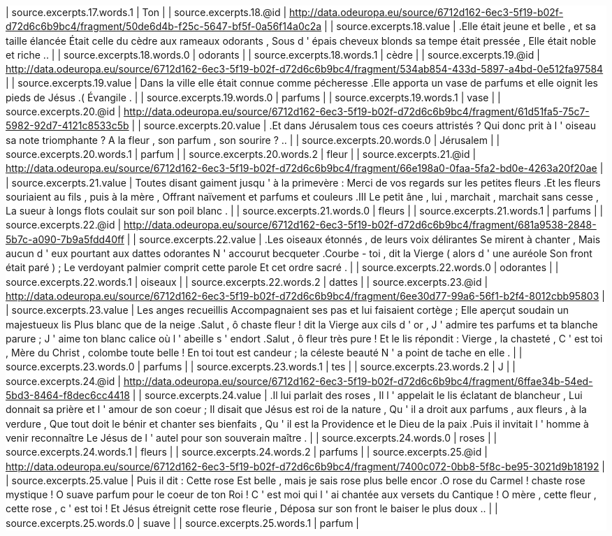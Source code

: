 | source.excerpts.17.words.1 | Ton |
| source.excerpts.18.@id | http://data.odeuropa.eu/source/6712d162-6ec3-5f19-b02f-d72d6c6b9bc4/fragment/50de6d4b-f25c-5647-bf5f-0a56f14a0c2a |
| source.excerpts.18.value | .Elle était jeune et belle , et sa taille élancée Était celle du cèdre aux rameaux odorants , Sous d ' épais cheveux blonds sa tempe était pressée , Elle était noble et riche .. |
| source.excerpts.18.words.0 | odorants |
| source.excerpts.18.words.1 | cèdre |
| source.excerpts.19.@id | http://data.odeuropa.eu/source/6712d162-6ec3-5f19-b02f-d72d6c6b9bc4/fragment/534ab854-433d-5897-a4bd-0e512fa97584 |
| source.excerpts.19.value | Dans la ville elle était connue comme pécheresse .Elle apporta un vase de parfums et elle oignit les pieds de Jésus .( Évangile . |
| source.excerpts.19.words.0 | parfums |
| source.excerpts.19.words.1 | vase |
| source.excerpts.20.@id | http://data.odeuropa.eu/source/6712d162-6ec3-5f19-b02f-d72d6c6b9bc4/fragment/61d51fa5-75c7-5982-92d7-4121c8533c5b |
| source.excerpts.20.value | .Et dans Jérusalem tous ces coeurs attristés ? Qui donc prit à l ' oiseau sa note triomphante ? A la fleur , son parfum , son sourire ? .. |
| source.excerpts.20.words.0 | Jérusalem |
| source.excerpts.20.words.1 | parfum |
| source.excerpts.20.words.2 | fleur |
| source.excerpts.21.@id | http://data.odeuropa.eu/source/6712d162-6ec3-5f19-b02f-d72d6c6b9bc4/fragment/66e198a0-0faa-5fa2-bd0e-4263a20f20ae |
| source.excerpts.21.value | Toutes disant gaiment jusqu ' à la primevère : Merci de vos regards sur les petites fleurs .Et les fleurs souriaient au fils , puis à la mère , Offrant naïvement et parfums et couleurs .III Le petit âne , lui , marchait , marchait sans cesse , La sueur à longs flots coulait sur son poil blanc . |
| source.excerpts.21.words.0 | fleurs |
| source.excerpts.21.words.1 | parfums |
| source.excerpts.22.@id | http://data.odeuropa.eu/source/6712d162-6ec3-5f19-b02f-d72d6c6b9bc4/fragment/681a9538-2848-5b7c-a090-7b9a5fdd40ff |
| source.excerpts.22.value | .Les oiseaux étonnés , de leurs voix délirantes Se mirent à chanter , Mais aucun d ' eux pourtant aux dattes odorantes N ' accourut becqueter .Courbe - toi , dit la Vierge ( alors d ' une auréole Son front était paré ) ; Le verdoyant palmier comprit cette parole Et cet ordre sacré . |
| source.excerpts.22.words.0 | odorantes |
| source.excerpts.22.words.1 | oiseaux |
| source.excerpts.22.words.2 | dattes |
| source.excerpts.23.@id | http://data.odeuropa.eu/source/6712d162-6ec3-5f19-b02f-d72d6c6b9bc4/fragment/6ee30d77-99a6-56f1-b2f4-8012cbb95803 |
| source.excerpts.23.value | Les anges recueillis Accompagnaient ses pas et lui faisaient cortège ; Elle aperçut soudain un majestueux lis Plus blanc que de la neige .Salut , ô chaste fleur ! dit la Vierge aux cils d ' or , J ' admire tes parfums et ta blanche parure ; J ' aime ton blanc calice où l ' abeille s ' endort .Salut , ô fleur très pure ! Et le lis répondit : Vierge , la chasteté , C ' est toi , Mère du Christ , colombe toute belle ! En toi tout est candeur ; la céleste beauté N ' a point de tache en elle . |
| source.excerpts.23.words.0 | parfums |
| source.excerpts.23.words.1 | tes |
| source.excerpts.23.words.2 | J |
| source.excerpts.24.@id | http://data.odeuropa.eu/source/6712d162-6ec3-5f19-b02f-d72d6c6b9bc4/fragment/6ffae34b-54ed-5bd3-8464-f8dec6cc4418 |
| source.excerpts.24.value | .Il lui parlait des roses , Il l ' appelait le lis éclatant de blancheur , Lui donnait sa prière et l ' amour de son coeur ; Il disait que Jésus est roi de la nature , Qu ' il a droit aux parfums , aux fleurs , à la verdure , Que tout doit le bénir et chanter ses bienfaits , Qu ' il est la Providence et le Dieu de la paix .Puis il invitait l ' homme à venir reconnaître Le Jésus de l ' autel pour son souverain maître . |
| source.excerpts.24.words.0 | roses |
| source.excerpts.24.words.1 | fleurs |
| source.excerpts.24.words.2 | parfums |
| source.excerpts.25.@id | http://data.odeuropa.eu/source/6712d162-6ec3-5f19-b02f-d72d6c6b9bc4/fragment/7400c072-0bb8-5f8c-be95-3021d9b18192 |
| source.excerpts.25.value | Puis il dit : Cette rose Est belle , mais je sais rose plus belle encor .O rose du Carmel ! chaste rose mystique ! O suave parfum pour le coeur de ton Roi ! C ' est moi qui l ' ai chantée aux versets du Cantique ! O mère , cette fleur , cette rose , c ' est toi ! Et Jésus étreignit cette rose fleurie , Déposa sur son front le baiser le plus doux .. |
| source.excerpts.25.words.0 | suave |
| source.excerpts.25.words.1 | parfum |